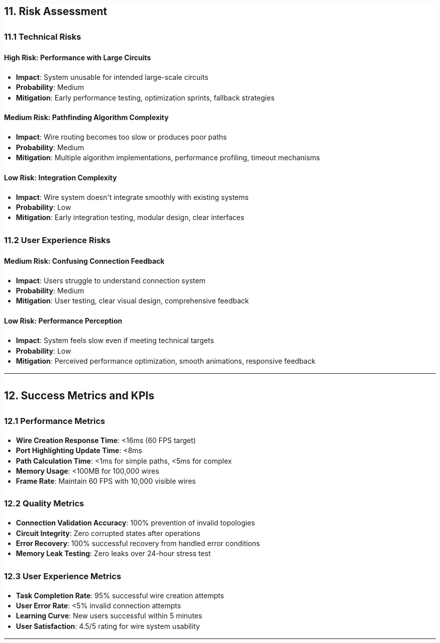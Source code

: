 
## 11. Risk Assessment

### 11.1 Technical Risks

#### High Risk: Performance with Large Circuits
- **Impact**: System unusable for intended large-scale circuits
- **Probability**: Medium
- **Mitigation**: Early performance testing, optimization sprints, fallback strategies

#### Medium Risk: Pathfinding Algorithm Complexity
- **Impact**: Wire routing becomes too slow or produces poor paths
- **Probability**: Medium  
- **Mitigation**: Multiple algorithm implementations, performance profiling, timeout mechanisms

#### Low Risk: Integration Complexity
- **Impact**: Wire system doesn't integrate smoothly with existing systems
- **Probability**: Low
- **Mitigation**: Early integration testing, modular design, clear interfaces

### 11.2 User Experience Risks

#### Medium Risk: Confusing Connection Feedback
- **Impact**: Users struggle to understand connection system
- **Probability**: Medium
- **Mitigation**: User testing, clear visual design, comprehensive feedback

#### Low Risk: Performance Perception
- **Impact**: System feels slow even if meeting technical targets
- **Probability**: Low
- **Mitigation**: Perceived performance optimization, smooth animations, responsive feedback

---

## 12. Success Metrics and KPIs

### 12.1 Performance Metrics
- **Wire Creation Response Time**: <16ms (60 FPS target)
- **Port Highlighting Update Time**: <8ms
- **Path Calculation Time**: <1ms for simple paths, <5ms for complex
- **Memory Usage**: <100MB for 100,000 wires
- **Frame Rate**: Maintain 60 FPS with 10,000 visible wires

### 12.2 Quality Metrics
- **Connection Validation Accuracy**: 100% prevention of invalid topologies
- **Circuit Integrity**: Zero corrupted states after operations
- **Error Recovery**: 100% successful recovery from handled error conditions
- **Memory Leak Testing**: Zero leaks over 24-hour stress test

### 12.3 User Experience Metrics
- **Task Completion Rate**: 95% successful wire creation attempts
- **User Error Rate**: <5% invalid connection attempts
- **Learning Curve**: New users successful within 5 minutes
- **User Satisfaction**: 4.5/5 rating for wire system usability

---